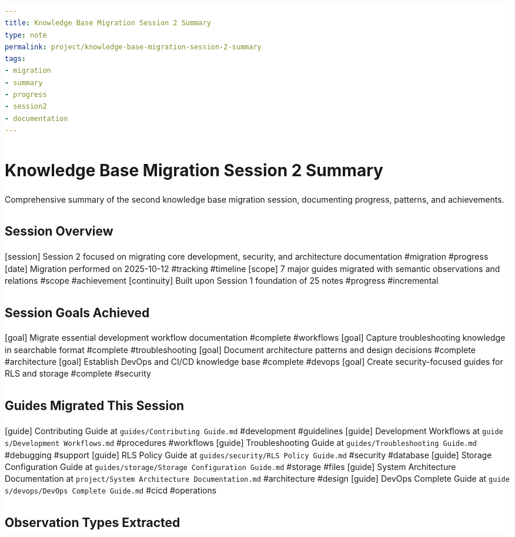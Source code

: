 ```yaml
---
title: Knowledge Base Migration Session 2 Summary
type: note
permalink: project/knowledge-base-migration-session-2-summary
tags:
- migration
- summary
- progress
- session2
- documentation
---
```


# Knowledge Base Migration Session 2 Summary

Comprehensive summary of the second knowledge base migration session, documenting progress, patterns, and achievements.

## Session Overview

[session] Session 2 focused on migrating core development, security, and architecture documentation #migration #progress
[date] Migration performed on 2025-10-12 #tracking #timeline
[scope] 7 major guides migrated with semantic observations and relations #scope #achievement
[continuity] Built upon Session 1 foundation of 25 notes #progress #incremental

## Session Goals Achieved

[goal] Migrate essential development workflow documentation #complete #workflows
[goal] Capture troubleshooting knowledge in searchable format #complete #troubleshooting
[goal] Document architecture patterns and design decisions #complete #architecture
[goal] Establish DevOps and CI/CD knowledge base #complete #devops
[goal] Create security-focused guides for RLS and storage #complete #security

## Guides Migrated This Session

[guide] Contributing Guide at `guides/Contributing Guide.md` #development #guidelines
[guide] Development Workflows at `guides/Development Workflows.md` #procedures #workflows
[guide] Troubleshooting Guide at `guides/Troubleshooting Guide.md` #debugging #support
[guide] RLS Policy Guide at `guides/security/RLS Policy Guide.md` #security #database
[guide] Storage Configuration Guide at `guides/storage/Storage Configuration Guide.md` #storage #files
[guide] System Architecture Documentation at `project/System Architecture Documentation.md` #architecture #design
[guide] DevOps Complete Guide at `guides/devops/DevOps Complete Guide.md` #cicd #operations

## Observation Types Extracted
